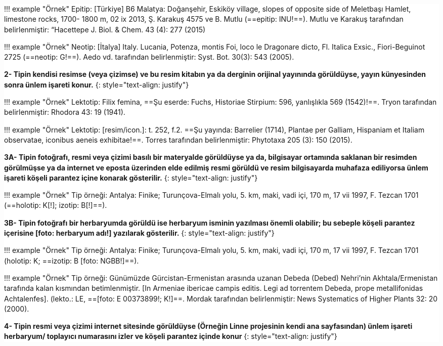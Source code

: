 !!! example "Örnek"
    Epitip: [Türkiye] B6 Malatya: Doğanşehir, Eskiköy village, slopes of
    opposite side of Meletbaşı Hamlet, limestone rocks, 1700- 1800 m, 02 ix 2013,
    Ş. Karakuş 4575 ve B. Mutlu (==epitip: INU!==). Mutlu ve Karakuş tarafından
    belirlenmiştir: “Hacettepe J. Biol. & Chem. 43 (4): 277 (2015)

!!! example "Örnek"
    Neotip: [İtalya] Italy. Lucania, Potenza, montis Foi, loco le Dragonare
    dicto, Fl. Italica Exsic., Fiori-Beguinot 2725 (==neotip: G!==). Aedo vd. tarafından
    belirlenmiştir: Syst. Bot. 30(3): 543 (2005).

**2- Tipin kendisi resimse (veya çizimse) ve bu resim kitabın ya da derginin orijinal yayınında görüldüyse, 
yayın künyesinden sonra ünlem işareti konur.**
{: style="text-align: justify"}

!!! example "Örnek"
    Lektotip: Filix femina, ==Şu eserde: Fuchs, Historiae Stirpium: 596,
    yanlışlıkla 569 (1542)!==. Tryon tarafından belirlenmiştir: Rhodora 43: 19 (1941).

!!! example "Örnek"
    Lektotip: [resim/icon.]: t. 252, f.2. ==Şu yayında: Barrelier (1714), Plantae
    per Galliam, Hispaniam et Italiam observatae, iconibus aeneis exhibitae!==. Torres
    tarafından belirlenmiştir: Phytotaxa 205 (3): 150 (2015).

**3A- Tipin fotoğrafı, resmi veya çizimi basılı bir materyalde
görüldüyse ya da, bilgisayar ortamında saklanan bir resimden
görülmüşse ya da internet ve eposta üzerinden elde edilmiş resmi
görüldü ve resim bilgisayarda muhafaza ediliyorsa ünlem işareti köşeli
parantez içine konarak gösterilir.**
{: style="text-align: justify"}

!!! example "Örnek"
    Tip örneği: Antalya: Finike; Turunçova-Elmalı yolu, 5. km, maki, vadi
    içi, 170 m, 17 vii 1997, F. Tezcan 1701 (==holotip: K[!]; izotip: B[!]==).

**3B- Tipin fotoğrafı bir herbaryumda görüldü ise herbaryum
isminin yazılması önemli olabilir; bu sebeple köşeli parantez içerisine
[foto: herbaryum adı!] yazılarak gösterilir.**
{: style="text-align: justify"}

!!! example "Örnek"
    Tip örneği: Antalya: Finike; Turunçova-Elmalı yolu, 5. km, maki, vadi
    içi, 170 m, 17 vii 1997, F. Tezcan 1701 (holotip: K; ==izotip: B [foto: NGBB!]==).

!!! example "Örnek"
    Tip örneği: Günümüzde Gürcistan-Ermenistan arasında uzanan
    Debeda (Debed) Nehri’nin Akhtala/Ermenistan tarafında kalan kısmından
    betimlenmiştir. [In Armeniae ibericae campis editis. Legi ad torrentem Debeda,
    prope metallifonidas Achtalenfes]. (lekto.: LE, ==[foto: E 00373899!; K!]==. Mordak
    tarafından belirlenmiştir: News Systematics of Higher Plants 32: 20 (2000).

**4- Tipin resmi veya çizimi internet sitesinde görüldüyse (Örneğin
Linne projesinin kendi ana sayfasından) ünlem işareti herbaryum/
toplayıcı numarasını izler ve köşeli parantez içinde konur**
{: style="text-align: justify"}

